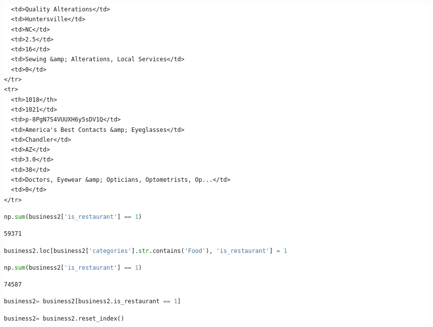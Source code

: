       <td>Quality Alterations</td>
      <td>Huntersville</td>
      <td>NC</td>
      <td>2.5</td>
      <td>16</td>
      <td>Sewing &amp; Alterations, Local Services</td>
      <td>0</td>
    </tr>
    <tr>
      <th>1018</th>
      <td>1021</td>
      <td>p-8PgN7S4VUUXH6y5sDV1Q</td>
      <td>America's Best Contacts &amp; Eyeglasses</td>
      <td>Chandler</td>
      <td>AZ</td>
      <td>3.0</td>
      <td>38</td>
      <td>Doctors, Eyewear &amp; Opticians, Optometrists, Op...</td>
      <td>0</td>
    </tr>
  </tbody>
</table>
</div>




```python
np.sum(business2['is_restaurant'] == 1)
```




    59371




```python
business2.loc[business2['categories'].str.contains('Food'), 'is_restaurant'] = 1
```


```python
np.sum(business2['is_restaurant'] == 1)
```




    74587




```python
business2= business2[business2.is_restaurant == 1]
```


```python
business2= business2.reset_index()
```
